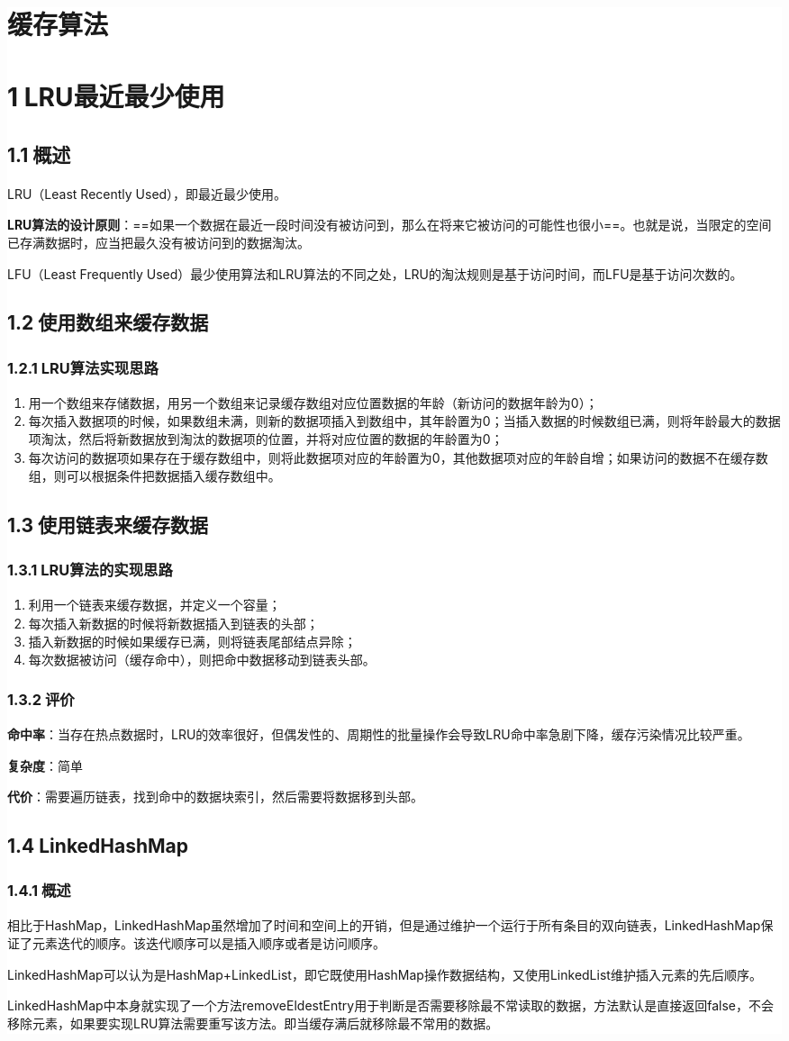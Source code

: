 # 缓存算法

# 1 LRU最近最少使用

## 1.1 概述

LRU（Least Recently Used），即最近最少使用。

**LRU算法的设计原则**：==如果一个数据在最近一段时间没有被访问到，那么在将来它被访问的可能性也很小==。也就是说，当限定的空间已存满数据时，应当把最久没有被访问到的数据淘汰。

LFU（Least Frequently Used）最少使用算法和LRU算法的不同之处，LRU的淘汰规则是基于访问时间，而LFU是基于访问次数的。

## 1.2 使用数组来缓存数据

### 1.2.1 LRU算法实现思路

1. 用一个数组来存储数据，用另一个数组来记录缓存数组对应位置数据的年龄（新访问的数据年龄为0）；
2. 每次插入数据项的时候，如果数组未满，则新的数据项插入到数组中，其年龄置为0；当插入数据的时候数组已满，则将年龄最大的数据项淘汰，然后将新数据放到淘汰的数据项的位置，并将对应位置的数据的年龄置为0；
3. 每次访问的数据项如果存在于缓存数组中，则将此数据项对应的年龄置为0，其他数据项对应的年龄自增；如果访问的数据不在缓存数组，则可以根据条件把数据插入缓存数组中。

## 1.3 使用链表来缓存数据

### 1.3.1 LRU算法的实现思路

1. 利用一个链表来缓存数据，并定义一个容量；
2. 每次插入新数据的时候将新数据插入到链表的头部；
3. 插入新数据的时候如果缓存已满，则将链表尾部结点异除；
4. 每次数据被访问（缓存命中），则把命中数据移动到链表头部。

### 1.3.2 评价

**命中率**：当存在热点数据时，LRU的效率很好，但偶发性的、周期性的批量操作会导致LRU命中率急剧下降，缓存污染情况比较严重。

**复杂度**：简单

**代价**：需要遍历链表，找到命中的数据块索引，然后需要将数据移到头部。

## 1.4 LinkedHashMap

### 1.4.1 概述

相比于HashMap，LinkedHashMap虽然增加了时间和空间上的开销，但是通过维护一个运行于所有条目的双向链表，LinkedHashMap保证了元素迭代的顺序。该迭代顺序可以是插入顺序或者是访问顺序。

LinkedHashMap可以认为是HashMap+LinkedList，即它既使用HashMap操作数据结构，又使用LinkedList维护插入元素的先后顺序。

LinkedHashMap中本身就实现了一个方法removeEldestEntry用于判断是否需要移除最不常读取的数据，方法默认是直接返回false，不会移除元素，如果要实现LRU算法需要重写该方法。即当缓存满后就移除最不常用的数据。
